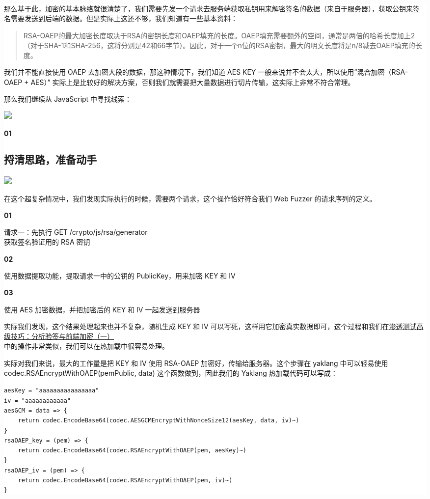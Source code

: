 那么基于此，加密的基本脉络就很清楚了，我们需要先发一个请求去服务端获取私钥用来解密签名的数据（来自于服务器），获取公钥来签名需要发送到后端的数据。但是实际上这还不够，我们知道有一些基本资料：  
> RSA-OAEP的最大加密长度取决于RSA的密钥长度和OAEP填充的长度。OAEP填充需要额外的空间，通常是两倍的哈希长度加上2（对于SHA-1和SHA-256，这将分别是42和66字节）。因此，对于一个n位的RSA密钥，最大的明文长度将是n/8减去OAEP填充的长度。  
  
  
我们并不能直接使用 OAEP 去加密大段的数据，那这种情况下，我们知道 AES KEY 一般来说并不会太大，所以使用“混合加密（RSA-OAEP + AES）” 实际上是比较好的解决方案，否则我们就需要把大量数据进行切片传输，这实际上非常不符合常理。  
  
那么我们继续从 JavaScript 中寻找线索：  
  
![](/articles/wechat2md-8eedf5395284df99159ada170c4d0c83.png)  
  
  
**01**  
  
  
## 捋清思路，准备动手  
  
  
![](/articles/wechat2md-cc21b94e2c927e77115fa26e7a00d11f.png)  
  
在这个超复杂情况中，我们发现实际执行的时候，需要两个请求，这个操作恰好符合我们 Web Fuzzer 的请求序列的定义。  
  
**01**  
  
请求一：先执行 GET /crypto/js/rsa/generator  
 获取签名验证用的 RSA 密钥  
  
  
**02**  
  
使用数据提取功能，提取请求一中的公钥的 PublicKey，用来加密 KEY 和 IV  
  
  
**03**  
  
使用 AES 加密数据，并把加密后的 KEY 和 IV 一起发送到服务器  
  
  
实际我们发现，这个结果处理起来也并不复杂，随机生成 KEY 和 IV 可以写死，这样用它加密真实数据即可，这个过程和我们在[渗透测试高级技巧：分析验签与前端加密（一）](http://mp.weixin.qq.com/s?__biz=Mzk0MTM4NzIxMQ==&mid=2247511526&idx=1&sn=c3a661b71ad9e9108b822cec461d34e6&chksm=c2d1d142f5a65854cd0ac07ec38d46c514f472734923fad4ce8bb85579b5a056447abcb545da&scene=21#wechat_redirect)  
中的操作非常类似，我们可以在热加载中很容易处理。  
  
实际对我们来说，最大的工作量是把 KEY 和 IV 使用 RSA-OAEP 加密好，传输给服务器。这个步骤在 yaklang 中可以轻易使用   
codec.RSAEncryptWithOAEP(pemPublic, data) 这个函数做到，因此我们的 Yaklang 热加载代码可以写成：  
```

```  
```
aesKey = "aaaaaaaaaaaaaaaa"
iv = "aaaaaaaaaaaa"
aesGCM = data => {
    return codec.EncodeBase64(codec.AESGCMEncryptWithNonceSize12(aesKey, data, iv)~)
}
rsaOAEP_key = (pem) => {
    return codec.EncodeBase64(codec.RSAEncryptWithOAEP(pem, aesKey)~)
}
rsaOAEP_iv = (pem) => {
    return codec.EncodeBase64(codec.RSAEncryptWithOAEP(pem, iv)~)
}
```  
```

```  
  